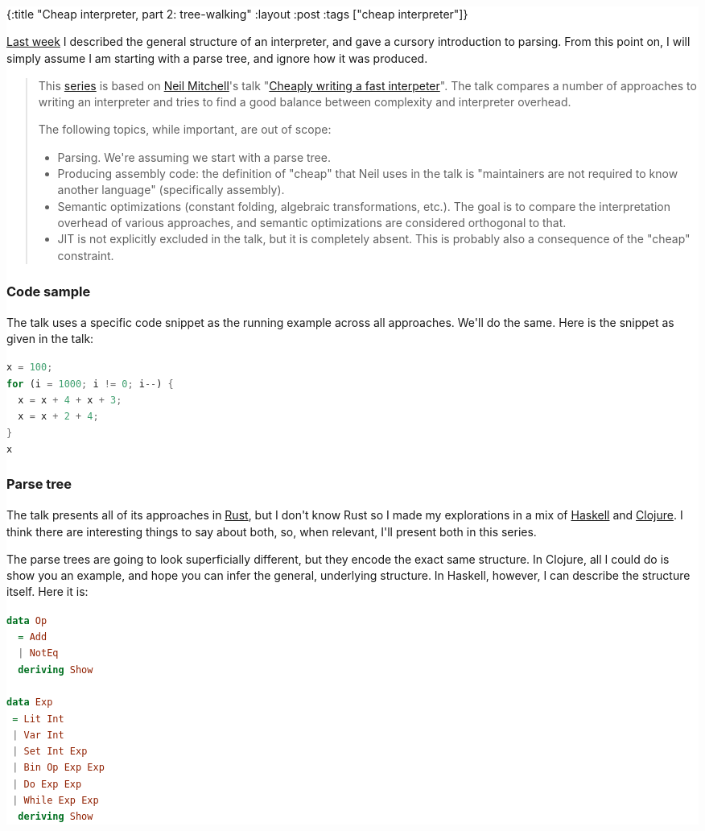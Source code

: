 {:title "Cheap interpreter, part 2: tree-walking"
 :layout :post
 :tags ["cheap interpreter"]}

[Last week][part1] I described the general structure of an interpreter, and
gave a cursory introduction to parsing. From this point on, I will simply
assume I am starting with a parse tree, and ignore how it was produced.

> This [series] is based on [Neil Mitchell][ndm]'s talk "[Cheaply writing a fast
> interpeter][cwafi]". The talk compares a number of approaches to writing an
> interpreter and tries to find a good balance between complexity and interpreter
> overhead.
>
> The following topics, while important, are out of scope:
>
> - Parsing. We're assuming we start with a parse tree.
> - Producing assembly code: the definition of "cheap" that Neil uses in the talk
>   is "maintainers are not required to know another language" (specifically
>   assembly).
> - Semantic optimizations (constant folding, algebraic transformations, etc.).
>   The goal is to compare the interpretation overhead of various approaches, and
>   semantic optimizations are considered orthogonal to that.
> - JIT is not explicitly excluded in the talk, but it is completely absent. This
>   is probably also a consequence of the "cheap" constraint.

### Code sample

The talk uses a specific code snippet as the running example across all
approaches. We'll do the same. Here is the snippet as given in the talk:

```rust
x = 100;
for (i = 1000; i != 0; i--) {
  x = x + 4 + x + 3;
  x = x + 2 + 4;
}
x
```

### Parse tree

The talk presents all of its approaches in [Rust], but I don't know Rust so I
made my explorations in a mix of [Haskell] and [Clojure]. I think there are
interesting things to say about both, so, when relevant, I'll present both in
this series.

The parse trees are going to look superficially different, but they encode the
exact same structure. In Clojure, all I could do is show you an example, and
hope you can infer the general, underlying structure. In Haskell, however, I
can describe the structure itself. Here it is:

```haskell
data Op
  = Add
  | NotEq
  deriving Show

data Exp
 = Lit Int
 | Var Int
 | Set Int Exp
 | Bin Op Exp Exp
 | Do Exp Exp
 | While Exp Exp
  deriving Show
```


[monads]: https://cuddly-octo-palm-tree.com/tags/monad-tutorial
[rust]: https://www.rust-lang.org
[clojure]: https://clojure.org
[haskell]: https://www.haskell.org
[part1]: /posts/2021-06-19-cwafi-1
[ndm]: https://ndmitchell.com
[cwafi]: https://www.youtube.com/watch?v=V8dnIw3amLA
[series]: /tags/cheap%20interpreter